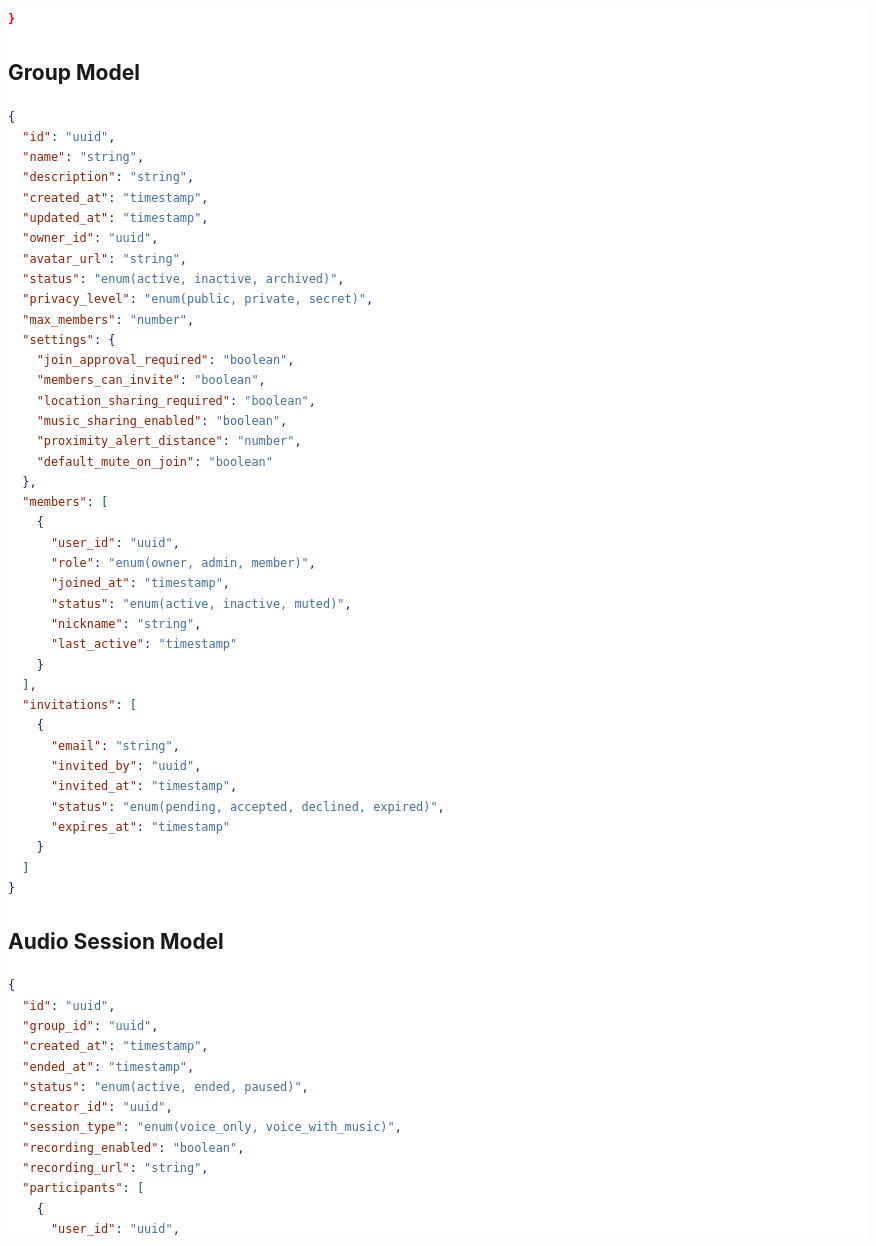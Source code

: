 ```json
}
```

## Group Model

```json
{
  "id": "uuid",
  "name": "string",
  "description": "string",
  "created_at": "timestamp",
  "updated_at": "timestamp",
  "owner_id": "uuid",
  "avatar_url": "string",
  "status": "enum(active, inactive, archived)",
  "privacy_level": "enum(public, private, secret)",
  "max_members": "number",
  "settings": {
    "join_approval_required": "boolean",
    "members_can_invite": "boolean",
    "location_sharing_required": "boolean",
    "music_sharing_enabled": "boolean",
    "proximity_alert_distance": "number",
    "default_mute_on_join": "boolean"
  },
  "members": [
    {
      "user_id": "uuid",
      "role": "enum(owner, admin, member)",
      "joined_at": "timestamp",
      "status": "enum(active, inactive, muted)",
      "nickname": "string",
      "last_active": "timestamp"
    }
  ],
  "invitations": [
    {
      "email": "string",
      "invited_by": "uuid",
      "invited_at": "timestamp",
      "status": "enum(pending, accepted, declined, expired)",
      "expires_at": "timestamp"
    }
  ]
}
```

## Audio Session Model

```json
{
  "id": "uuid",
  "group_id": "uuid",
  "created_at": "timestamp",
  "ended_at": "timestamp",
  "status": "enum(active, ended, paused)",
  "creator_id": "uuid",
  "session_type": "enum(voice_only, voice_with_music)",
  "recording_enabled": "boolean",
  "recording_url": "string",
  "participants": [
    {
      "user_id": "uuid",
```